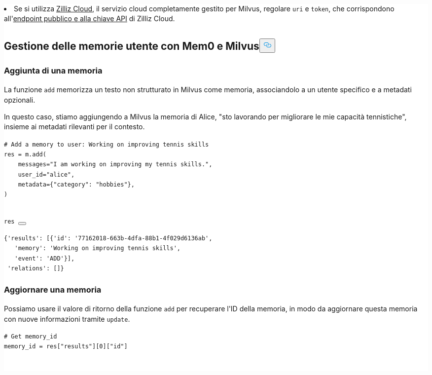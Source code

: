 <li>Se si utilizza <a href="https://zilliz.com/cloud">Zilliz Cloud</a>, il servizio cloud completamente gestito per Milvus, regolare <code translate="no">uri</code> e <code translate="no">token</code>, che corrispondono all'<a href="https://docs.zilliz.com/docs/on-zilliz-cloud-console#cluster-details">endpoint pubblico e alla chiave API</a> di Zilliz Cloud.</li>
</ul>
</blockquote>
</div>
<h2 id="Managing-User-Memories-with-Mem0-and-Milvus" class="common-anchor-header">Gestione delle memorie utente con Mem0 e Milvus<button data-href="#Managing-User-Memories-with-Mem0-and-Milvus" class="anchor-icon" translate="no">
      <svg translate="no"
        aria-hidden="true"
        focusable="false"
        height="20"
        version="1.1"
        viewBox="0 0 16 16"
        width="16"
      >
        <path
          fill="#0092E4"
          fill-rule="evenodd"
          d="M4 9h1v1H4c-1.5 0-3-1.69-3-3.5S2.55 3 4 3h4c1.45 0 3 1.69 3 3.5 0 1.41-.91 2.72-2 3.25V8.59c.58-.45 1-1.27 1-2.09C10 5.22 8.98 4 8 4H4c-.98 0-2 1.22-2 2.5S3 9 4 9zm9-3h-1v1h1c1 0 2 1.22 2 2.5S13.98 12 13 12H9c-.98 0-2-1.22-2-2.5 0-.83.42-1.64 1-2.09V6.25c-1.09.53-2 1.84-2 3.25C6 11.31 7.55 13 9 13h4c1.45 0 3-1.69 3-3.5S14.5 6 13 6z"
        ></path>
      </svg>
    </button></h2><h3 id="Adding-a-Memory" class="common-anchor-header">Aggiunta di una memoria</h3><p>La funzione <code translate="no">add</code> memorizza un testo non strutturato in Milvus come memoria, associandolo a un utente specifico e a metadati opzionali.</p>
<p>In questo caso, stiamo aggiungendo a Milvus la memoria di Alice, "sto lavorando per migliorare le mie capacità tennistiche", insieme ai metadati rilevanti per il contesto.</p>
<pre><code translate="no" class="language-python"><span class="hljs-comment"># Add a memory to user: Working on improving tennis skills</span>
res = m.add(
    messages=<span class="hljs-string">&quot;I am working on improving my tennis skills.&quot;</span>,
    user_id=<span class="hljs-string">&quot;alice&quot;</span>,
    metadata={<span class="hljs-string">&quot;category&quot;</span>: <span class="hljs-string">&quot;hobbies&quot;</span>},
)

res
<button class="copy-code-btn"></button></code></pre>
<pre><code translate="no">{'results': [{'id': '77162018-663b-4dfa-88b1-4f029d6136ab',
   'memory': 'Working on improving tennis skills',
   'event': 'ADD'}],
 'relations': []}
</code></pre>
<h3 id="Update-a-Memory" class="common-anchor-header">Aggiornare una memoria</h3><p>Possiamo usare il valore di ritorno della funzione <code translate="no">add</code> per recuperare l'ID della memoria, in modo da aggiornare questa memoria con nuove informazioni tramite <code translate="no">update</code>.</p>
<pre><code translate="no" class="language-python"><span class="hljs-comment"># Get memory_id</span>
memory_id = res[<span class="hljs-string">&quot;results&quot;</span>][<span class="hljs-number">0</span>][<span class="hljs-string">&quot;id&quot;</span>]
